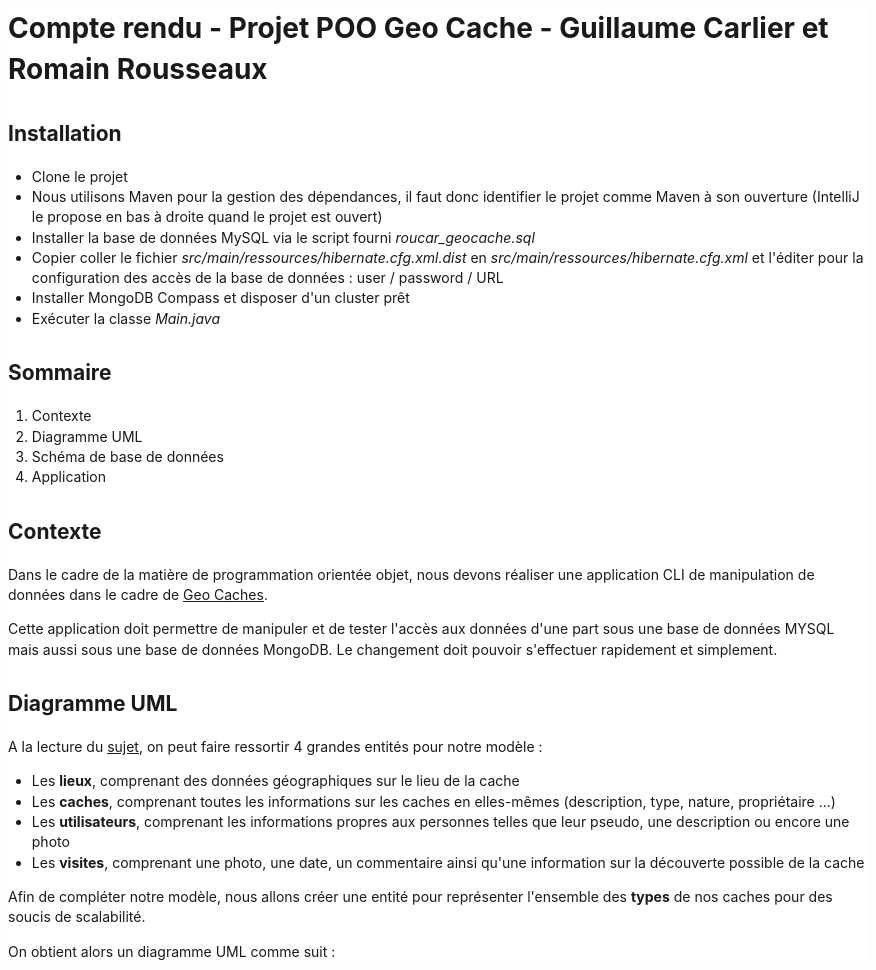 # Compte rendu - Projet POO Geo Cache - Guillaume Carlier et Romain Rousseaux

## Installation

- Clone le projet
- Nous utilisons Maven pour la gestion des dépendances, il faut donc identifier le projet comme Maven à son ouverture (IntelliJ le propose en bas à droite quand le projet est ouvert)
- Installer la base de données MySQL via le script fourni *roucar_geocache.sql*
- Copier coller le fichier *src/main/ressources/hibernate.cfg.xml.dist* en *src/main/ressources/hibernate.cfg.xml* et l'éditer pour la configuration des accès de la base de données : user / password / URL
- Installer MongoDB Compass et disposer d'un cluster prêt
- Exécuter la classe *Main.java* 

## Sommaire

1. Contexte
2. Diagramme UML
3. Schéma de base de données
4. Application

## Contexte

Dans le cadre de la matière de programmation orientée objet, nous devons réaliser une application CLI de manipulation de données dans le cadre de [Geo Caches](https://www.geocaching.com/play).

Cette application doit permettre de manipuler et de tester l'accès aux données d'une part sous une base de données MYSQL mais aussi sous une base de données MongoDB. Le changement doit pouvoir s'effectuer rapidement et simplement.

## Diagramme UML

A la lecture du [sujet](https://docs.google.com/document/d/1R0VKU8B_MBwd9IO3zw2xZxOqlmGzq44UGww0qH3eRUc/edit), on peut faire ressortir 4 grandes entités pour notre modèle :

- Les **lieux**, comprenant des données géographiques sur le lieu de la cache
- Les **caches**, comprenant toutes les informations sur les caches en elles-mêmes (description, type, nature, propriétaire ...)
- Les **utilisateurs**, comprenant les informations propres aux personnes telles que leur pseudo, une description ou encore une photo
- Les **visites**, comprenant une photo, une date, un commentaire ainsi qu'une information sur la découverte possible de la cache

Afin de compléter notre modèle, nous allons créer une entité pour représenter l'ensemble des **types** de nos caches pour des soucis de scalabilité.

On obtient alors un diagramme UML comme suit :
